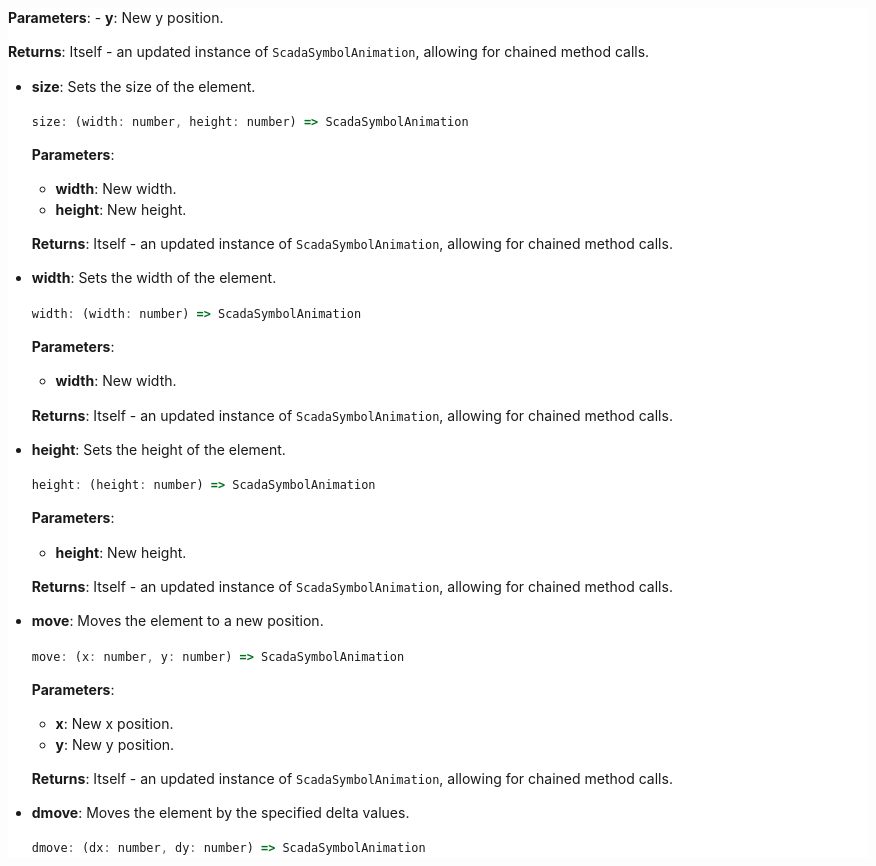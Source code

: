   **Parameters**:
    - **y**: New y position.

  **Returns**: Itself - an updated instance of `ScadaSymbolAnimation`, allowing for chained method calls.


* **size**: Sets the size of the element.
    ```javascript
    size: (width: number, height: number) => ScadaSymbolAnimation
    ```

  **Parameters**:
    - **width**: New width.
    - **height**: New height.

  **Returns**: Itself - an updated instance of `ScadaSymbolAnimation`, allowing for chained method calls.


* **width**: Sets the width of the element.
    ```javascript
    width: (width: number) => ScadaSymbolAnimation
    ```

  **Parameters**:
    - **width**: New width.

  **Returns**: Itself - an updated instance of `ScadaSymbolAnimation`, allowing for chained method calls.


* **height**: Sets the height of the element.
    ```javascript
    height: (height: number) => ScadaSymbolAnimation
    ```

  **Parameters**:
    - **height**: New height.

  **Returns**: Itself - an updated instance of `ScadaSymbolAnimation`, allowing for chained method calls.


* **move**: Moves the element to a new position.
    ```javascript
    move: (x: number, y: number) => ScadaSymbolAnimation
    ```

  **Parameters**:
    - **x**: New x position.
    - **y**: New y position.

  **Returns**: Itself - an updated instance of `ScadaSymbolAnimation`, allowing for chained method calls.


* **dmove**: Moves the element by the specified delta values.
    ```javascript
    dmove: (dx: number, dy: number) => ScadaSymbolAnimation
    ```
